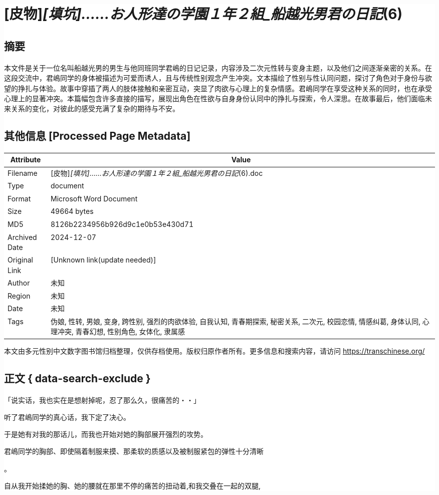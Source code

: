 # [皮物]_[填坑]……お人形達の学園１年２組_船越光男君の日記_(6)



## 摘要


本文件是关于一位名叫船越光男的男生与他同班同学君嶋的日记记录，内容涉及二次元性转与变身主题，以及他们之间逐渐亲密的关系。在这段交流中，君嶋同学的身体被描述为可爱而诱人，且与传统性别观念产生冲突。文本描绘了性别与性认同问题，探讨了角色对于身份与欲望的挣扎与体验。故事中穿插了两人的肢体接触和亲密互动，突显了肉欲与心理上的复杂情感。君嶋同学在享受这种关系的同时，也在承受心理上的显著冲突。本篇幅包含许多直接的描写，展现出角色在性欲与自身身份认同中的挣扎与探索，令人深思。在故事最后，他们面临未来关系的变化，对彼此的感受充满了复杂的期待与不安。



## 其他信息 [Processed Page Metadata]

| Attribute       | Value                                  |
|-----------------|----------------------------------------|
| Filename        | [皮物]_[填坑]……お人形達の学園１年２組_船越光男君の日記_(6).doc                             |
| Type            | document                                 |
| Format          | Microsoft Word Document                               |
| Size            | 49664 bytes                           |
| MD5             | 8126b2234956b926d9c1e0b53e430d71                                  |
| Archived Date   | 2024-12-07                             |
| Original Link   | [Unknown link(update needed)]                         |
| Author          | 未知                               |
| Region          | 未知                               |
| Date            | 未知                                 |
| Tags            | 伪娘, 性转, 男娘, 变身, 跨性别, 强烈的肉欲体验, 自我认知, 青春期探索, 秘密关系, 二次元, 校园恋情, 情感纠葛, 身体认同, 心理冲突, 青春幻想, 性别角色, 女体化, 隶属感                                 |

本文由多元性别中文数字图书馆归档整理，仅供存档使用。版权归原作者所有。更多信息和搜索内容，请访问 <https://transchinese.org/>


## 正文 { data-search-exclude }


「说实话，我也实在是想射掉呢，忍了那么久，很痛苦的・・」



听了君嶋同学的真心话，我下定了决心。

于是她有对我的那话儿，而我也开始对她的胸部展开强烈的攻势。

君嶋同学的胸部、即使隔着制服来摸、那柔软的质感以及被制服紧包的弹性十分清晰

。

自从我开始揉她的胸、她的腰就在那里不停的痛苦的扭动着,和我交叠在一起的双腿,
